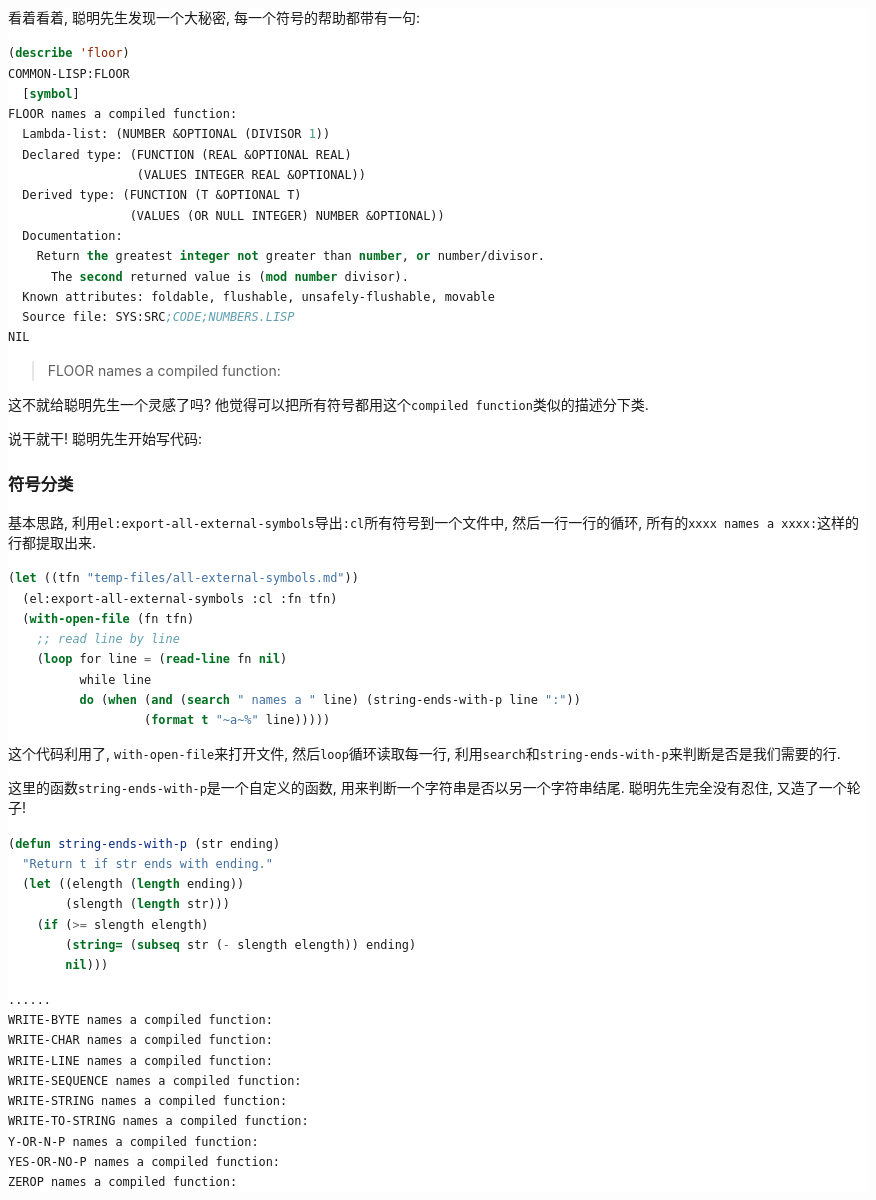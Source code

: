 看着看着, 聪明先生发现一个大秘密, 每一个符号的帮助都带有一句:

```lisp
(describe 'floor)
COMMON-LISP:FLOOR
  [symbol]
FLOOR names a compiled function:
  Lambda-list: (NUMBER &OPTIONAL (DIVISOR 1))
  Declared type: (FUNCTION (REAL &OPTIONAL REAL)
                  (VALUES INTEGER REAL &OPTIONAL))
  Derived type: (FUNCTION (T &OPTIONAL T)
                 (VALUES (OR NULL INTEGER) NUMBER &OPTIONAL))
  Documentation:
    Return the greatest integer not greater than number, or number/divisor.
      The second returned value is (mod number divisor).
  Known attributes: foldable, flushable, unsafely-flushable, movable
  Source file: SYS:SRC;CODE;NUMBERS.LISP
NIL
```

> FLOOR names a compiled function:

这不就给聪明先生一个灵感了吗? 他觉得可以把所有符号都用这个`compiled function`类似的描述分下类.

说干就干! 聪明先生开始写代码:

### 符号分类

基本思路, 利用`el:export-all-external-symbols`导出`:cl`所有符号到一个文件中, 然后一行一行的循环, 所有的`xxxx names a xxxx:`这样的行都提取出来.

```lisp
(let ((tfn "temp-files/all-external-symbols.md"))
  (el:export-all-external-symbols :cl :fn tfn)
  (with-open-file (fn tfn)
    ;; read line by line
    (loop for line = (read-line fn nil)
          while line
          do (when (and (search " names a " line) (string-ends-with-p line ":"))
                   (format t "~a~%" line)))))
```

这个代码利用了, `with-open-file`来打开文件, 然后`loop`循环读取每一行, 利用`search`和`string-ends-with-p`来判断是否是我们需要的行.

这里的函数`string-ends-with-p`是一个自定义的函数, 用来判断一个字符串是否以另一个字符串结尾. 聪明先生完全没有忍住, 又造了一个轮子!

```lisp
(defun string-ends-with-p (str ending)
  "Return t if str ends with ending."
  (let ((elength (length ending))
        (slength (length str)))
    (if (>= slength elength)
        (string= (subseq str (- slength elength)) ending)
        nil)))
```

```lisp
......
WRITE-BYTE names a compiled function:
WRITE-CHAR names a compiled function:
WRITE-LINE names a compiled function:
WRITE-SEQUENCE names a compiled function:
WRITE-STRING names a compiled function:
WRITE-TO-STRING names a compiled function:
Y-OR-N-P names a compiled function:
YES-OR-NO-P names a compiled function:
ZEROP names a compiled function:
```
